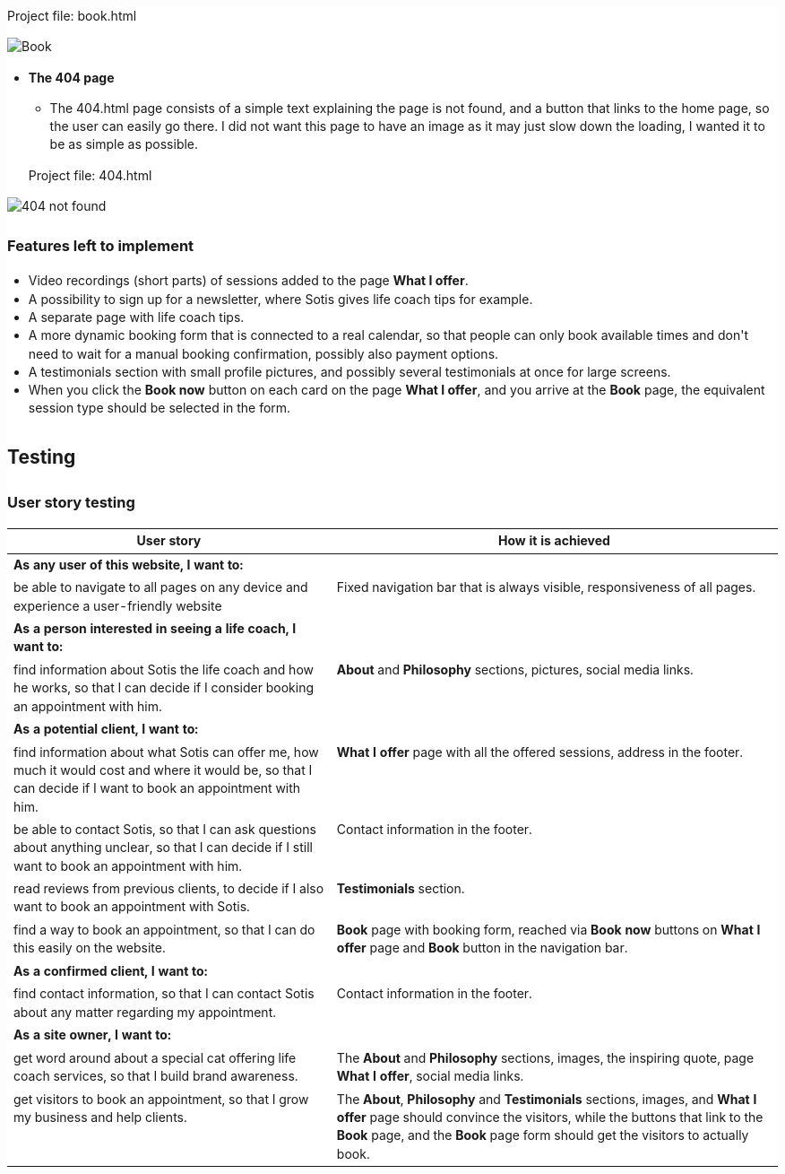 
  Project file: book.html

![Book](docs/screenshots/features-book.png)

- __The 404 page__

  - The 404.html page consists of a simple text explaining the page is not found, and a button that links to the home page, so the user can easily go there. I did not want this page to have an image as it may just slow down the loading, I wanted it to be as simple as possible.

  
  Project file: 404.html

![404 not found](docs/screenshots/features-404.png)

### Features left to implement

- Video recordings (short parts) of sessions added to the page **What I offer**.
- A possibility to sign up for a newsletter, where Sotis gives life coach tips for example.
- A separate page with life coach tips.
- A more dynamic booking form that is connected to a real calendar, so that people can only book available times and don't need to wait for a manual booking confirmation, possibly also payment options.
- A testimonials section with small profile pictures, and possibly several testimonials at once for large screens.
- When you click the **Book now** button on each card on the page **What I offer**, and you arrive at the **Book** page, the equivalent session type should be selected in the form.

## Testing 

### User story testing

|   User story                                                            | How it is achieved    |
|  -----------                                                             | -----------           |
|**As any user of this website, I want to:**|
|be able to navigate to all pages on any device and experience a user-friendly website|Fixed navigation bar that is always visible, responsiveness of all pages.|
|**As a person interested in seeing a life coach, I want to:**|
|find information about Sotis the life coach and how he works, so that I can decide if I consider booking an appointment with him.  |**About** and **Philosophy** sections, pictures, social media links.            |
|**As a potential client, I want to:**      |
|find information about what Sotis can offer me, how much it would cost and where it would be, so that I can decide if I want to book an appointment with him.   | **What I offer** page with all the offered sessions, address in the footer.        |
|be able to contact Sotis, so that I can ask questions about anything unclear, so that I can decide if I still want to book an appointment with him.| Contact information in the footer.        |
|read reviews from previous clients, to decide if I also want to book an appointment with Sotis.| **Testimonials** section. |
|find a way to book an appointment, so that I can do this easily on the website.| **Book** page with booking form, reached via **Book now** buttons on **What I offer** page and **Book** button in the navigation bar. |
|**As a confirmed client, I want to:**     |
find contact information, so that I can contact Sotis about any matter regarding my appointment.  | Contact information in the footer.        |
|**As a site owner, I want to:**    |
get word around about a special cat offering life coach services, so that I build brand awareness.  | The **About** and **Philosophy** sections, images, the inspiring quote, page **What I offer**, social media links.        |
 get visitors to book an appointment, so that I grow my business and help clients.| The **About**, **Philosophy** and **Testimonials** sections, images, and **What I offer** page should convince the visitors, while the buttons that link to the **Book** page, and the **Book** page form should get the visitors to actually book.      |
